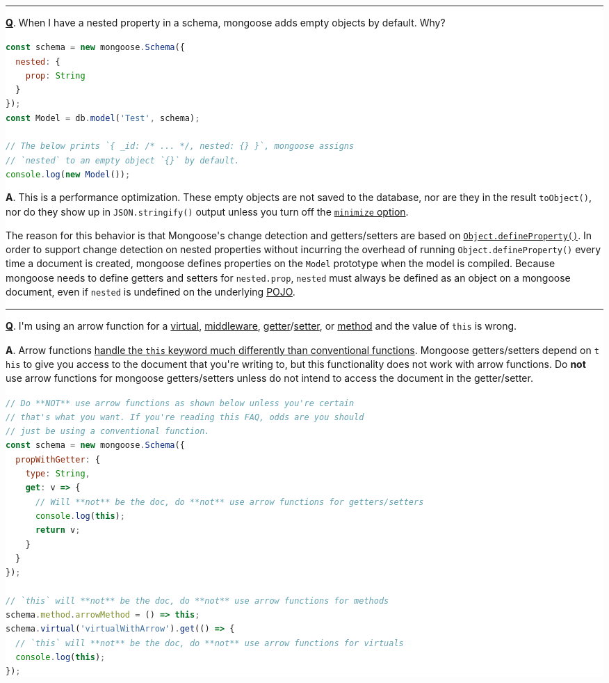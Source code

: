<hr id="nested-properties" />

<a class="anchor" href="#nested-properties">**Q**</a>. When I have a nested property in a schema, mongoose adds empty objects by default. Why?

```javascript
const schema = new mongoose.Schema({
  nested: {
    prop: String
  }
});
const Model = db.model('Test', schema);

// The below prints `{ _id: /* ... */, nested: {} }`, mongoose assigns
// `nested` to an empty object `{}` by default.
console.log(new Model());
```

**A**. This is a performance optimization. These empty objects are not saved
to the database, nor are they in the result `toObject()`, nor do they show
up in `JSON.stringify()` output unless you turn off the [`minimize` option](./guide.html#minimize).

The reason for this behavior is that Mongoose's change detection
and getters/setters are based on [`Object.defineProperty()`](https://developer.mozilla.org/en-US/docs/Web/JavaScript/Reference/Global_Objects/Object/defineProperty).
In order to support change detection on nested properties without incurring
the overhead of running `Object.defineProperty()` every time a document is created,
mongoose defines properties on the `Model` prototype when the model is compiled.
Because mongoose needs to define getters and setters for `nested.prop`, `nested`
must always be defined as an object on a mongoose document, even if `nested`
is undefined on the underlying [POJO](./guide.html#minimize).

<hr id="arrow-functions" />

<a class="anchor" href="#arrow-functions">**Q**</a>. I'm using an arrow function for a [virtual](./guide.html#virtuals), [middleware](./middleware.html), [getter](./api.html#schematype_SchemaType-get)/[setter](./api.html#schematype_SchemaType-set), or [method](./guide.html#methods) and the value of `this` is wrong.

**A**. Arrow functions [handle the `this` keyword much differently than conventional functions](https://masteringjs.io/tutorials/fundamentals/arrow#why-not-arrow-functions).
Mongoose getters/setters depend on `this` to give you access to the document that you're writing to, but this functionality does not work with arrow functions. Do **not** use arrow functions for mongoose getters/setters unless do not intend to access the document in the getter/setter.

```javascript
// Do **NOT** use arrow functions as shown below unless you're certain
// that's what you want. If you're reading this FAQ, odds are you should
// just be using a conventional function.
const schema = new mongoose.Schema({
  propWithGetter: {
    type: String,
    get: v => {
      // Will **not** be the doc, do **not** use arrow functions for getters/setters
      console.log(this);
      return v;
    }
  }
});

// `this` will **not** be the doc, do **not** use arrow functions for methods
schema.method.arrowMethod = () => this;
schema.virtual('virtualWithArrow').get(() => {
  // `this` will **not** be the doc, do **not** use arrow functions for virtuals
  console.log(this);
});
```
